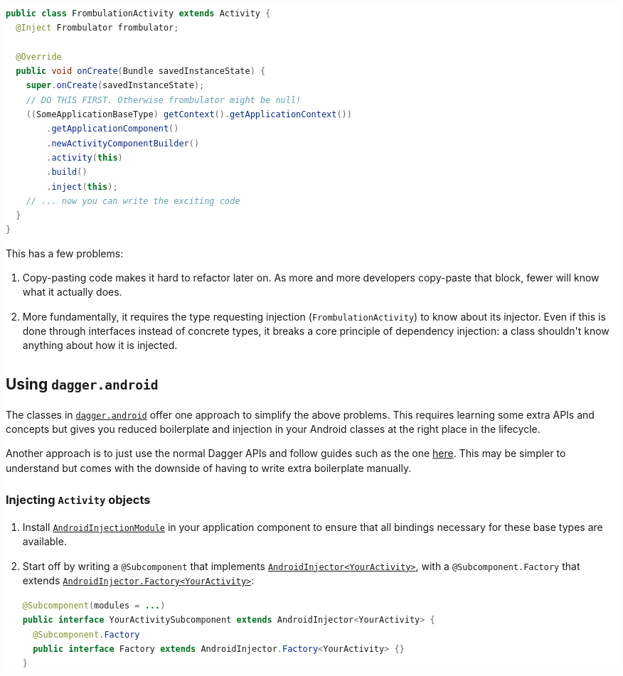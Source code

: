 ```java
public class FrombulationActivity extends Activity {
  @Inject Frombulator frombulator;

  @Override
  public void onCreate(Bundle savedInstanceState) {
    super.onCreate(savedInstanceState);
    // DO THIS FIRST. Otherwise frombulator might be null!
    ((SomeApplicationBaseType) getContext().getApplicationContext())
        .getApplicationComponent()
        .newActivityComponentBuilder()
        .activity(this)
        .build()
        .inject(this);
    // ... now you can write the exciting code
  }
}
```

This has a few problems:

1. Copy-pasting code makes it hard to refactor later on. As more and more
   developers copy-paste that block, fewer will know what it actually does.

2. More fundamentally, it requires the type requesting injection
   (`FrombulationActivity`) to know about its injector. Even if this is done
   through interfaces instead of concrete types, it breaks a core principle of
   dependency injection: a class shouldn't know anything about how it is
   injected.

## Using `dagger.android`

The classes in [`dagger.android`] offer one approach to simplify the above
problems. This requires learning some extra APIs and concepts but gives you
reduced boilerplate and injection in your Android classes at the right place in
the lifecycle.

Another approach is to just use the normal Dagger APIs and follow guides such as
the one
[here](https://developer.android.com/training/dependency-injection/dagger-android).
This may be simpler to understand but comes with the downside of having to write
extra boilerplate manually.

### Injecting `Activity` objects

1.  Install [`AndroidInjectionModule`] in your application component to ensure
    that all bindings necessary for these base types are available.

2.  Start off by writing a `@Subcomponent` that implements
    [`AndroidInjector<YourActivity>`][AndroidInjector], with a
    `@Subcomponent.Factory` that extends
    [`AndroidInjector.Factory<YourActivity>`][AndroidInjector.Factory]:

    ```java
    @Subcomponent(modules = ...)
    public interface YourActivitySubcomponent extends AndroidInjector<YourActivity> {
      @Subcomponent.Factory
      public interface Factory extends AndroidInjector.Factory<YourActivity> {}
    }
    ```


[AndroidInjection.inject(Activity)]: https://dagger.dev/api/latest/dagger/android/AndroidInjection.html#inject-android.app.Activity-
[AndroidInjector]: https://dagger.dev/api/latest/dagger/android/AndroidInjector.html
[AndroidInjector.Factory]: https://dagger.dev/api/latest/dagger/android/AndroidInjector.Factory.html
[android-performance]: http://developer.android.com/training/best-performance.html
[`AndroidInjectionModule`]: https://dagger.dev/api/latest/dagger/android/AndroidInjectionModule.html
[`@ContributesAndroidInjector`]: https://dagger.dev/api/latest/dagger/android/ContributesAndroidInjector.html
[`dagger.android`]: https://dagger.dev/api/latest/dagger/android/package-summary.html
[`DaggerActivity`]: https://dagger.dev/api/latest/dagger/android/DaggerActivity.html
[`DaggerApplication`]: https://dagger.dev/api/latest/dagger/android/DaggerApplication.html
[`DaggerBroadcastReceiver`]: https://dagger.dev/api/latest/dagger/android/DaggerBroadcastReceiver.html
[`DaggerContentProvider`]: https://dagger.dev/api/latest/dagger/android/DaggerContentProvider.html
[`DaggerFragment`]: https://dagger.dev/api/latest/dagger/android/support/DaggerFragment.html
[`DaggerIntentService`]: https://dagger.dev/api/latest/dagger/android/DaggerIntentService.html
[`DaggerService`]: https://dagger.dev/api/latest/dagger/android/DaggerService.html
[DispatchingAndroidInjector]: https://dagger.dev/api/latest/dagger/android/DispatchingAndroidInjector.html
[effective-java]: https://books.google.com/books?id=ka2VUBqHiWkC
[ErrorProne]: https://github.com/google/error-prone
[`HasAndroidInjector`]: https://dagger.dev/api/latest/dagger/android/HasAndroidInjector.html
[ProGuard]: http://proguard.sourceforge.net/